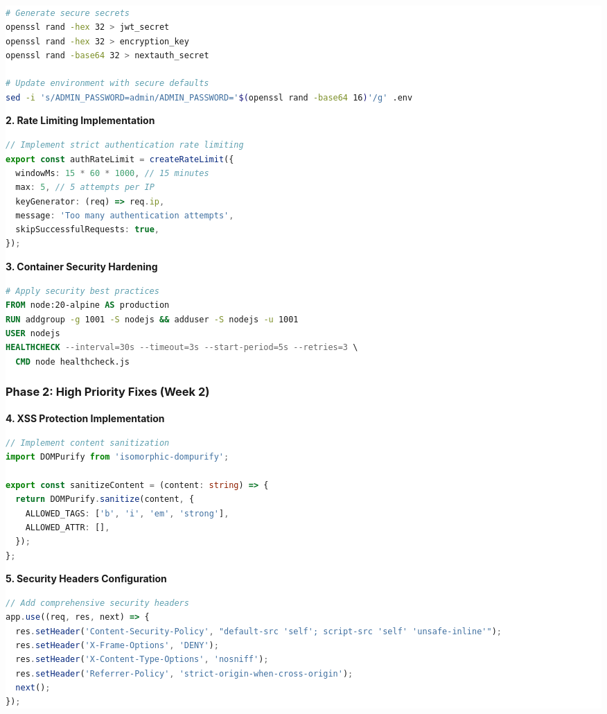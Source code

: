 ```bash
# Generate secure secrets
openssl rand -hex 32 > jwt_secret
openssl rand -hex 32 > encryption_key
openssl rand -base64 32 > nextauth_secret

# Update environment with secure defaults
sed -i 's/ADMIN_PASSWORD=admin/ADMIN_PASSWORD='$(openssl rand -base64 16)'/g' .env
```

**2. Rate Limiting Implementation**

```typescript
// Implement strict authentication rate limiting
export const authRateLimit = createRateLimit({
  windowMs: 15 * 60 * 1000, // 15 minutes
  max: 5, // 5 attempts per IP
  keyGenerator: (req) => req.ip,
  message: 'Too many authentication attempts',
  skipSuccessfulRequests: true,
});
```

**3. Container Security Hardening**

```dockerfile
# Apply security best practices
FROM node:20-alpine AS production
RUN addgroup -g 1001 -S nodejs && adduser -S nodejs -u 1001
USER nodejs
HEALTHCHECK --interval=30s --timeout=3s --start-period=5s --retries=3 \
  CMD node healthcheck.js
```

### **Phase 2: High Priority Fixes (Week 2)**

**4. XSS Protection Implementation**

```typescript
// Implement content sanitization
import DOMPurify from 'isomorphic-dompurify';

export const sanitizeContent = (content: string) => {
  return DOMPurify.sanitize(content, {
    ALLOWED_TAGS: ['b', 'i', 'em', 'strong'],
    ALLOWED_ATTR: [],
  });
};
```

**5. Security Headers Configuration**

```typescript
// Add comprehensive security headers
app.use((req, res, next) => {
  res.setHeader('Content-Security-Policy', "default-src 'self'; script-src 'self' 'unsafe-inline'");
  res.setHeader('X-Frame-Options', 'DENY');
  res.setHeader('X-Content-Type-Options', 'nosniff');
  res.setHeader('Referrer-Policy', 'strict-origin-when-cross-origin');
  next();
});
```
